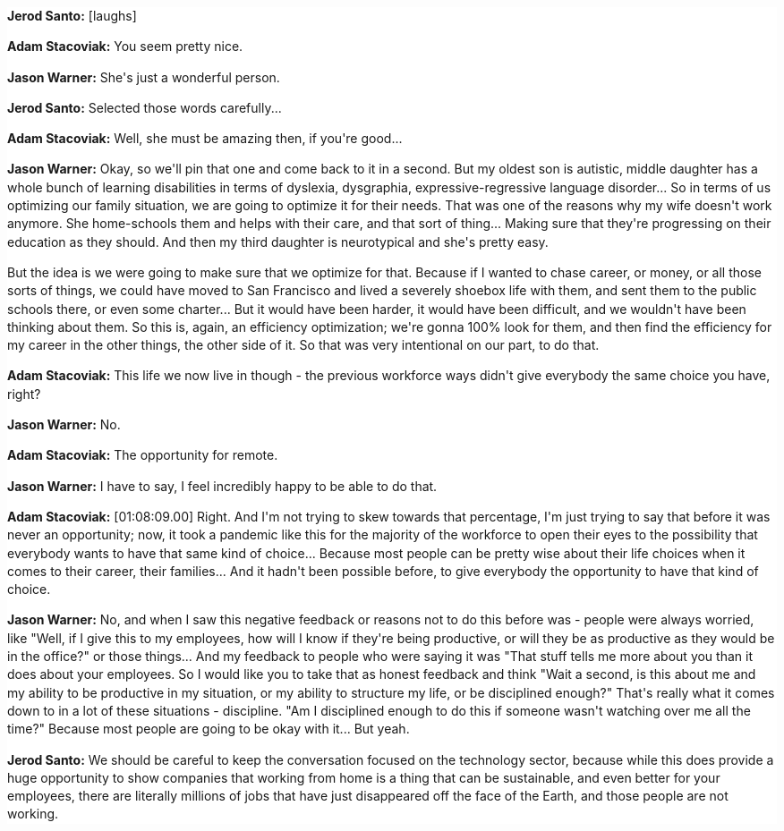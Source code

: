 **Jerod Santo:** \[laughs\]

**Adam Stacoviak:** You seem pretty nice.

**Jason Warner:** She's just a wonderful person.

**Jerod Santo:** Selected those words carefully...

**Adam Stacoviak:** Well, she must be amazing then, if you're good...

**Jason Warner:** Okay, so we'll pin that one and come back to it in a second. But my oldest son is autistic, middle daughter has a whole bunch of learning disabilities in terms of dyslexia, dysgraphia, expressive-regressive language disorder... So in terms of us optimizing our family situation, we are going to optimize it for their needs. That was one of the reasons why my wife doesn't work anymore. She home-schools them and helps with their care, and that sort of thing... Making sure that they're progressing on their education as they should. And then my third daughter is neurotypical and she's pretty easy.

But the idea is we were going to make sure that we optimize for that. Because if I wanted to chase career, or money, or all those sorts of things, we could have moved to San Francisco and lived a severely shoebox life with them, and sent them to the public schools there, or even some charter... But it would have been harder, it would have been difficult, and we wouldn't have been thinking about them. So this is, again, an efficiency optimization; we're gonna 100% look for them, and then find the efficiency for my career in the other things, the other side of it. So that was very intentional on our part, to do that.

**Adam Stacoviak:** This life we now live in though - the previous workforce ways didn't give everybody the same choice you have, right?

**Jason Warner:** No.

**Adam Stacoviak:** The opportunity for remote.

**Jason Warner:** I have to say, I feel incredibly happy to be able to do that.

**Adam Stacoviak:** \[01:08:09.00\] Right. And I'm not trying to skew towards that percentage, I'm just trying to say that before it was never an opportunity; now, it took a pandemic like this for the majority of the workforce to open their eyes to the possibility that everybody wants to have that same kind of choice... Because most people can be pretty wise about their life choices when it comes to their career, their families... And it hadn't been possible before, to give everybody the opportunity to have that kind of choice.

**Jason Warner:** No, and when I saw this negative feedback or reasons not to do this before was - people were always worried, like "Well, if I give this to my employees, how will I know if they're being productive, or will they be as productive as they would be in the office?" or those things... And my feedback to people who were saying it was "That stuff tells me more about you than it does about your employees. So I would like you to take that as honest feedback and think "Wait a second, is this about me and my ability to be productive in my situation, or my ability to structure my life, or be disciplined enough?" That's really what it comes down to in a lot of these situations - discipline. "Am I disciplined enough to do this if someone wasn't watching over me all the time?" Because most people are going to be okay with it... But yeah.

**Jerod Santo:** We should be careful to keep the conversation focused on the technology sector, because while this does provide a huge opportunity to show companies that working from home is a thing that can be sustainable, and even better for your employees, there are literally millions of jobs that have just disappeared off the face of the Earth, and those people are not working.
